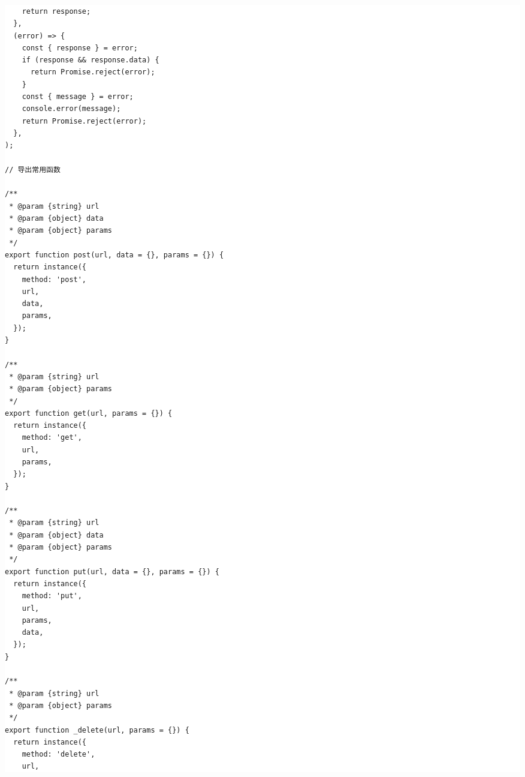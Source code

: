 ```
    return response;
  },
  (error) => {
    const { response } = error;
    if (response && response.data) {
      return Promise.reject(error);
    }
    const { message } = error;
    console.error(message);
    return Promise.reject(error);
  },
);

// 导出常用函数

/**
 * @param {string} url
 * @param {object} data
 * @param {object} params
 */
export function post(url, data = {}, params = {}) {
  return instance({
    method: 'post',
    url,
    data,
    params,
  });
}

/**
 * @param {string} url
 * @param {object} params
 */
export function get(url, params = {}) {
  return instance({
    method: 'get',
    url,
    params,
  });
}

/**
 * @param {string} url
 * @param {object} data
 * @param {object} params
 */
export function put(url, data = {}, params = {}) {
  return instance({
    method: 'put',
    url,
    params,
    data,
  });
}

/**
 * @param {string} url
 * @param {object} params
 */
export function _delete(url, params = {}) {
  return instance({
    method: 'delete',
    url,
```